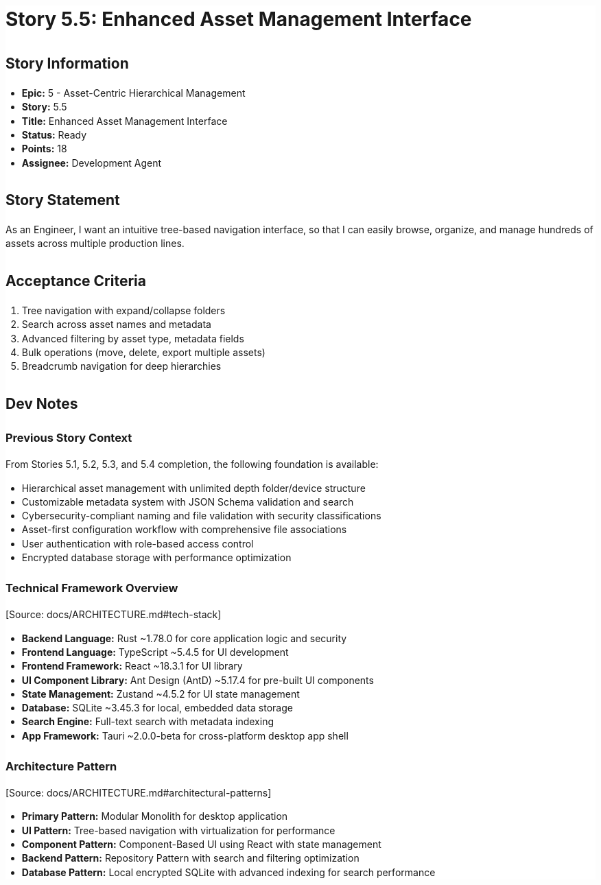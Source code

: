 # Story 5.5: Enhanced Asset Management Interface

## Story Information

- **Epic:** 5 - Asset-Centric Hierarchical Management
- **Story:** 5.5
- **Title:** Enhanced Asset Management Interface
- **Status:** Ready
- **Points:** 18
- **Assignee:** Development Agent

## Story Statement

As an Engineer, I want an intuitive tree-based navigation interface, so that I can easily browse, organize, and manage hundreds of assets across multiple production lines.

## Acceptance Criteria

1. Tree navigation with expand/collapse folders
2. Search across asset names and metadata
3. Advanced filtering by asset type, metadata fields
4. Bulk operations (move, delete, export multiple assets)
5. Breadcrumb navigation for deep hierarchies

## Dev Notes

### Previous Story Context
From Stories 5.1, 5.2, 5.3, and 5.4 completion, the following foundation is available:
- Hierarchical asset management with unlimited depth folder/device structure
- Customizable metadata system with JSON Schema validation and search
- Cybersecurity-compliant naming and file validation with security classifications
- Asset-first configuration workflow with comprehensive file associations
- User authentication with role-based access control
- Encrypted database storage with performance optimization

### Technical Framework Overview
[Source: docs/ARCHITECTURE.md#tech-stack]
- **Backend Language:** Rust ~1.78.0 for core application logic and security
- **Frontend Language:** TypeScript ~5.4.5 for UI development
- **Frontend Framework:** React ~18.3.1 for UI library
- **UI Component Library:** Ant Design (AntD) ~5.17.4 for pre-built UI components
- **State Management:** Zustand ~4.5.2 for UI state management
- **Database:** SQLite ~3.45.3 for local, embedded data storage
- **Search Engine:** Full-text search with metadata indexing
- **App Framework:** Tauri ~2.0.0-beta for cross-platform desktop app shell

### Architecture Pattern
[Source: docs/ARCHITECTURE.md#architectural-patterns]
- **Primary Pattern:** Modular Monolith for desktop application
- **UI Pattern:** Tree-based navigation with virtualization for performance
- **Component Pattern:** Component-Based UI using React with state management
- **Backend Pattern:** Repository Pattern with search and filtering optimization
- **Database Pattern:** Local encrypted SQLite with advanced indexing for search performance
